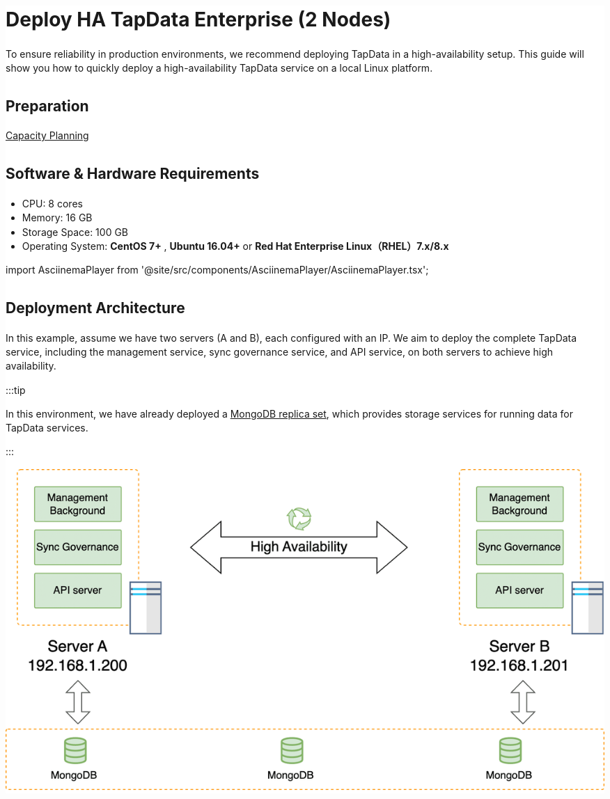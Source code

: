 # Deploy HA TapData Enterprise (2 Nodes)

To ensure reliability in production environments, we recommend deploying TapData in a high-availability setup. This guide will show you how to quickly deploy a high-availability TapData service on a local Linux platform.

## Preparation

[Capacity Planning](capacity-planning.md)

## Software & Hardware Requirements

* CPU: 8 cores
* Memory: 16 GB
* Storage Space: 100 GB
* Operating System: **CentOS 7+** , **Ubuntu 16.04+** or **Red Hat Enterprise Linux（RHEL）7.x/8.x**

import AsciinemaPlayer from '@site/src/components/AsciinemaPlayer/AsciinemaPlayer.tsx';


## Deployment Architecture

In this example, assume we have two servers (A and B), each configured with an IP. We aim to deploy the complete TapData service, including the management service, sync governance service, and API service, on both servers to achieve high availability.

:::tip

In this environment, we have already deployed a [MongoDB replica set](install-replica-mongodb.md), which provides storage services for running data for TapData services.

:::

![Deployment Architecture](../../images/tapdata_ha_architecture.png)
